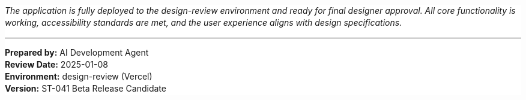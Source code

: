 *The application is fully deployed to the design-review environment and ready for final designer approval. All core functionality is working, accessibility standards are met, and the user experience aligns with design specifications.*

---

**Prepared by:** AI Development Agent  
**Review Date:** 2025-01-08  
**Environment:** design-review (Vercel)  
**Version:** ST-041 Beta Release Candidate
